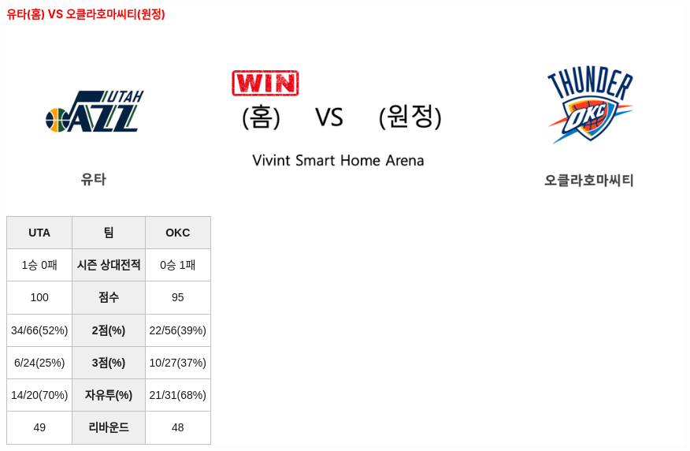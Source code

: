 
#### <span style="color:red"> 유타(홈) VS 오클라호마씨티(원정) </span>
![UTA_OKC_win.png](../images/nba/result/UTA_OKC_win.png)

<style type="text/css">
.tg  {border-collapse:collapse;border-spacing:0;}
.tg td{font-family:Arial, sans-serif;font-size:14px;padding:10px 5px;border-style:solid;border-width:1px;overflow:hidden;word-break:normal;border-color:#c0c0c0;}
.tg th{font-family:Arial, sans-serif;font-size:14px;font-weight:normal;padding:10px 5px;border-style:solid;border-width:1px;overflow:hidden;word-break:normal;border-color:#c0c0c0;}
.tg .tg-dcpn{background-color:#ffffff;border-color:#c0c0c0;text-align:center;vertical-align:middle}
.tg .tg-txr3{background-color:#ffffff;border-color:#c0c0c0;text-align:center;vertical-align:middle}
.tg .tg-o8le{background-color:#efefef;border-color:#c0c0c0;text-align:center;vertical-align:middle}
.tg .tg-rr9t{font-weight:bold;background-color:#efefef;border-color:#c0c0c0;text-align:center;vertical-align:middle}
.tg .tg-wazi{background-color:#efefef;border-color:#c0c0c0;text-align:center;vertical-align:middle}
</style>

<table class="tg">
  <tr>
    <th class="tg-rr9t">UTA</th>
    <th class="tg-rr9t">팀</th>
    <th class="tg-rr9t">OKC</th>
  </tr>
  <tr>
    <td class="tg-dcpn">1승 0패</td>
    <td class="tg-rr9t">시즌 상대전적</td>
    <td class="tg-dcpn">0승 1패</td>
  </tr>
  <tr>
    <td class="tg-dcpn">100</td>
    <td class="tg-rr9t">점수</td>
    <td class="tg-dcpn">95</td>
  </tr>
  <tr>
    <td class="tg-dcpn">34/66(52%)</td>
    <td class="tg-rr9t">2점(%)</td>
    <td class="tg-dcpn">22/56(39%)</td>
  </tr>
  <tr>
    <td class="tg-dcpn">6/24(25%)</td>
    <td class="tg-rr9t">3점(%)</td>
    <td class="tg-dcpn">10/27(37%)</td>
  </tr>
  <tr>
    <td class="tg-dcpn">14/20(70%)</td>
    <td class="tg-rr9t">자유투(%)</td>
    <td class="tg-dcpn">21/31(68%)</td>
  </tr>
  <tr>
    <td class="tg-dcpn">49</td>
    <td class="tg-rr9t">리바운드</td>
    <td class="tg-dcpn">48</td>